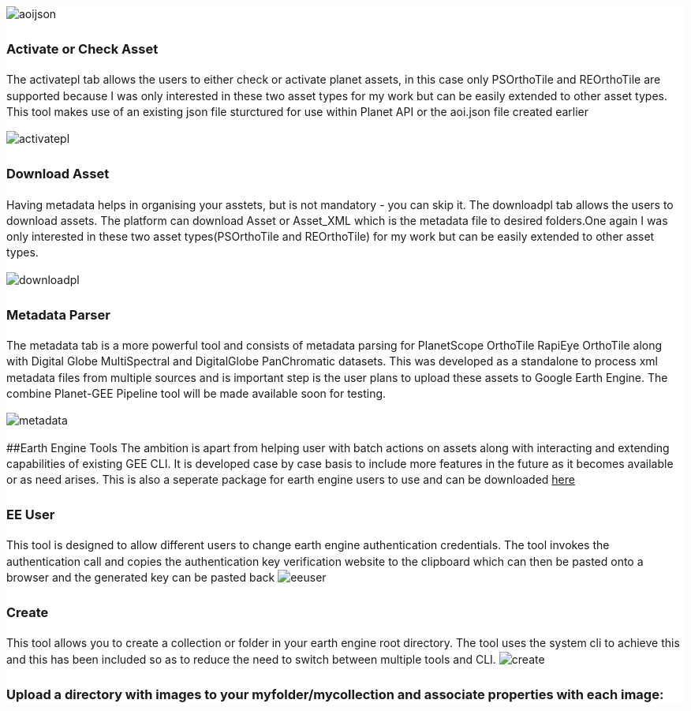 ![aoijson](http://i.imgur.com/1lLXKDP.gif)

### Activate or Check Asset
The activatepl tab allows the users to either check or activate planet assets, in this case only PSOrthoTile and REOrthoTile are supported because I was only interested in these two asset types for my work but can be easily extended to other asset types. This tool makes use of an existing json file sturctured for use within Planet API or the aoi.json file created earlier

![activatepl](http://i.imgur.com/n2rdw6M.gif)

### Download Asset
Having metadata helps in organising your asstets, but is not mandatory - you can skip it.
The downloadpl tab allows the users to download assets. The platform can download Asset or Asset_XML which is the metadata file to desired folders.One again I was only interested in these two asset types(PSOrthoTile and REOrthoTile) for my work but can be easily extended to other asset types.

![downloadpl](http://i.imgur.com/muFYdqo.jpg)

### Metadata Parser
The metadata tab is a more powerful tool and consists of metadata parsing for PlanetScope OrthoTile RapiEye OrthoTile along with Digital Globe MultiSpectral and DigitalGlobe PanChromatic datasets. This was developed as a standalone to process xml metadata files from multiple sources and is important step is the user plans to upload these assets to Google Earth Engine. The combine Planet-GEE Pipeline tool will be made available soon for testing.

![metadata](http://i.imgur.com/lpYPrSv.jpg)

##Earth Engine Tools
The ambition is apart from helping user with batch actions on assets along with interacting and extending capabilities of existing GEE CLI. It is developed case by case basis to include more features in the future as it becomes available or as need arises. This is also a seperate package for earth engine users to use and can be downloaded [here](https://github.com/samapriya/gee_asset_manager_addon)

### EE User
This tool is designed to allow different users to change earth engine authentication credentials. The tool invokes the authentication call and copies the authentication key verification website to the clipboard which can then be pasted onto a browser and the generated key can be pasted back
![eeuser](http://i.imgur.com/LkMIZuc.jpg)

### Create
This tool allows you to create a collection or folder in your earth engine root directory. The tool uses the system cli to achieve this and this has been included so as to reduce the need to switch between multiple tools and CLI.
![create](http://i.imgur.com/BCyCyUj.png)			   

### Upload a directory with images to your myfolder/mycollection and associate properties with each image:
